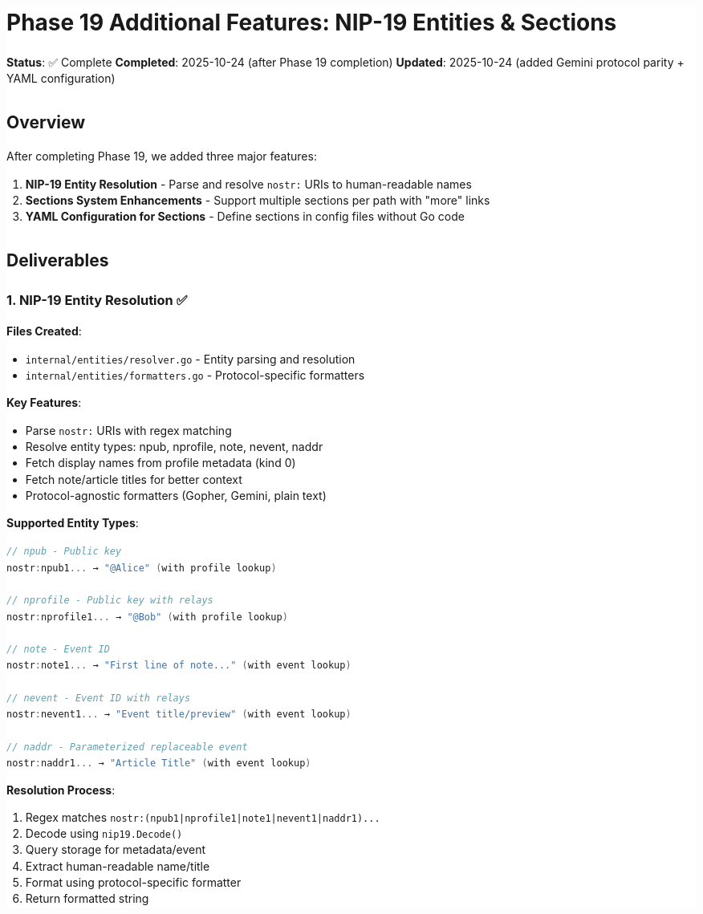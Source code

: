 # Phase 19 Additional Features: NIP-19 Entities & Sections

**Status**: ✅ Complete
**Completed**: 2025-10-24 (after Phase 19 completion)
**Updated**: 2025-10-24 (added Gemini protocol parity + YAML configuration)

## Overview

After completing Phase 19, we added three major features:
1. **NIP-19 Entity Resolution** - Parse and resolve `nostr:` URIs to human-readable names
2. **Sections System Enhancements** - Support multiple sections per path with "more" links
3. **YAML Configuration for Sections** - Define sections in config files without Go code

## Deliverables

### 1. NIP-19 Entity Resolution ✅

**Files Created**:
- `internal/entities/resolver.go` - Entity parsing and resolution
- `internal/entities/formatters.go` - Protocol-specific formatters

**Key Features**:
- Parse `nostr:` URIs with regex matching
- Resolve entity types: npub, nprofile, note, nevent, naddr
- Fetch display names from profile metadata (kind 0)
- Fetch note/article titles for better context
- Protocol-agnostic formatters (Gopher, Gemini, plain text)

**Supported Entity Types**:
```go
// npub - Public key
nostr:npub1... → "@Alice" (with profile lookup)

// nprofile - Public key with relays
nostr:nprofile1... → "@Bob" (with profile lookup)

// note - Event ID
nostr:note1... → "First line of note..." (with event lookup)

// nevent - Event ID with relays
nostr:nevent1... → "Event title/preview" (with event lookup)

// naddr - Parameterized replaceable event
nostr:naddr1... → "Article Title" (with event lookup)
```

**Resolution Process**:
1. Regex matches `nostr:(npub1|nprofile1|note1|nevent1|naddr1)...`
2. Decode using `nip19.Decode()`
3. Query storage for metadata/event
4. Extract human-readable name/title
5. Format using protocol-specific formatter
6. Return formatted string
